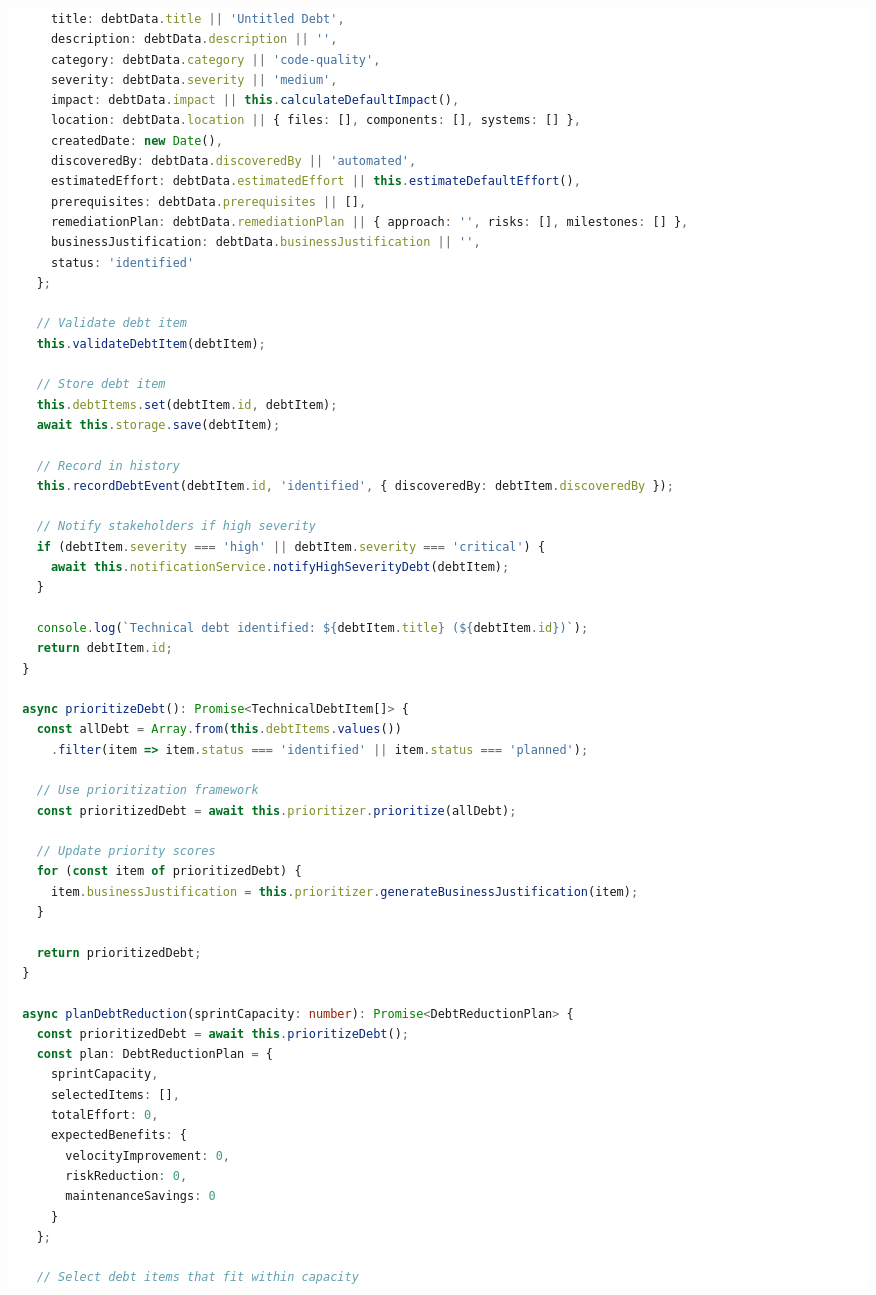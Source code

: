 ```typescript
      title: debtData.title || 'Untitled Debt',
      description: debtData.description || '',
      category: debtData.category || 'code-quality',
      severity: debtData.severity || 'medium',
      impact: debtData.impact || this.calculateDefaultImpact(),
      location: debtData.location || { files: [], components: [], systems: [] },
      createdDate: new Date(),
      discoveredBy: debtData.discoveredBy || 'automated',
      estimatedEffort: debtData.estimatedEffort || this.estimateDefaultEffort(),
      prerequisites: debtData.prerequisites || [],
      remediationPlan: debtData.remediationPlan || { approach: '', risks: [], milestones: [] },
      businessJustification: debtData.businessJustification || '',
      status: 'identified'
    };

    // Validate debt item
    this.validateDebtItem(debtItem);

    // Store debt item
    this.debtItems.set(debtItem.id, debtItem);
    await this.storage.save(debtItem);

    // Record in history
    this.recordDebtEvent(debtItem.id, 'identified', { discoveredBy: debtItem.discoveredBy });

    // Notify stakeholders if high severity
    if (debtItem.severity === 'high' || debtItem.severity === 'critical') {
      await this.notificationService.notifyHighSeverityDebt(debtItem);
    }

    console.log(`Technical debt identified: ${debtItem.title} (${debtItem.id})`);
    return debtItem.id;
  }

  async prioritizeDebt(): Promise<TechnicalDebtItem[]> {
    const allDebt = Array.from(this.debtItems.values())
      .filter(item => item.status === 'identified' || item.status === 'planned');

    // Use prioritization framework
    const prioritizedDebt = await this.prioritizer.prioritize(allDebt);

    // Update priority scores
    for (const item of prioritizedDebt) {
      item.businessJustification = this.prioritizer.generateBusinessJustification(item);
    }

    return prioritizedDebt;
  }

  async planDebtReduction(sprintCapacity: number): Promise<DebtReductionPlan> {
    const prioritizedDebt = await this.prioritizeDebt();
    const plan: DebtReductionPlan = {
      sprintCapacity,
      selectedItems: [],
      totalEffort: 0,
      expectedBenefits: {
        velocityImprovement: 0,
        riskReduction: 0,
        maintenanceSavings: 0
      }
    };

    // Select debt items that fit within capacity
```